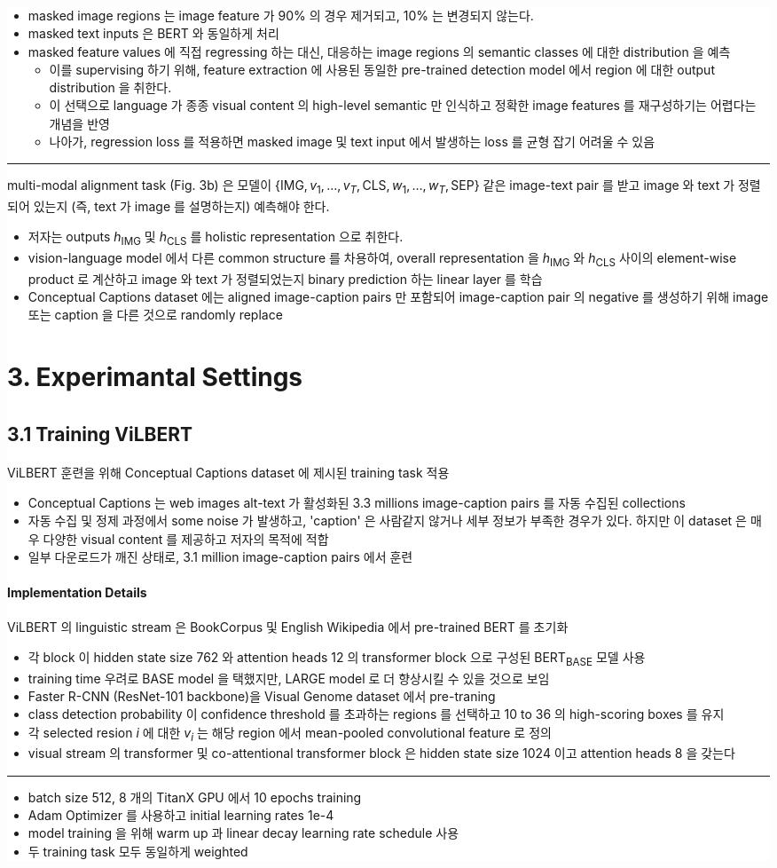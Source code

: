- masked image regions 는 image feature 가 90% 의 경우 제거되고, 10% 는 변경되지 않는다.
- masked text inputs 은 BERT 와 동일하게 처리
- masked feature values 에 직접 regressing 하는 대신, 대응하는 image regions 의 semantic classes 에 대한 distribution 을 예측
  - 이를 supervising 하기 위해, feature extraction 에 사용된 동일한 pre-trained detection model 에서 region 에 대한 output distribution 을 취한다.
  - 이 선택으로 language 가 종종 visual content 의 high-level semantic 만 인식하고 정확한 image features 를 재구성하기는 어렵다는 개념을 반영
  - 나아가, regression loss 를 적용하면 masked image 및 text input 에서 발생하는 loss 를 균형 잡기 어려울 수 있음

---

multi-modal alignment task (Fig. 3b) 은 모델이 $\{\text{IMG}, v_1, \dots, v_T,\text{CLS}, w_1, \dots, w_T, \text{SEP} \}$ 같은 image-text pair 를 받고 image 와 text 가 정렬되어 있는지 (즉, text 가 image 를 설명하는지) 예측해야 한다.

- 저자는 outputs $h_{\text{IMG}}$ 및 $h_{\text{CLS}}$ 를 holistic representation 으로 취한다.
- vision-language model 에서 다른 common structure 를 차용하여, overall representation 을 $h_{\text{IMG}}$ 와 $h_{\text{CLS}}$ 사이의 element-wise product 로 계산하고 image 와 text 가 정렬되었는지 binary prediction 하는 linear layer 를 학습
- Conceptual Captions dataset 에는 aligned image-caption pairs 만 포함되어 image-caption pair 의 negative 를 생성하기 위해 image 또는 caption 을 다른 것으로 randomly replace

# 3. Experimantal Settings
## 3.1 Training ViLBERT

ViLBERT 훈련을 위해 Conceptual Captions dataset 에 제시된 training task 적용

- Conceptual Captions 는 web images alt-text 가 활성화된 3.3 millions image-caption pairs 를 자동 수집된 collections
- 자동 수집 및 정제 과정에서 some noise 가 발생하고, 'caption' 은 사람같지 않거나 세부 정보가 부족한 경우가 있다. 하지만 이 dataset 은 매우 다양한 visual content 를 제공하고 저자의 목적에 적합
- 일부 다운로드가 깨진 상태로, 3.1 million image-caption pairs 에서 훈련

#### Implementation Details

ViLBERT 의 linguistic stream 은 BookCorpus 및 English Wikipedia 에서 pre-trained BERT 를 초기화

- 각 block 이 hidden state size 762 와 attention heads 12 의 transformer block 으로 구성된 BERT$_{\text{BASE}}$ 모델 사용
- training time 우려로 BASE model 을 택했지만, LARGE model 로 더 향상시킬 수 있을 것으로 보임
- Faster R-CNN (ResNet-101 backbone)을 Visual Genome dataset 에서 pre-traning
- class detection probability 이 confidence threshold 를 초과하는 regions 를 선택하고 10 to 36 의 high-scoring boxes 를 유지
- 각 selected resion $i$ 에 대한 $v_i$ 는 해당 region 에서 mean-pooled convolutional feature 로 정의
- visual stream 의 transformer 및 co-attentional transformer block 은 hidden state size 1024 이고 attention heads 8 을 갖는다

---

- batch size 512, 8 개의 TitanX GPU 에서 10 epochs training
- Adam Optimizer 를 사용하고 initial learning rates 1e-4
- model training 을 위해 warm up 과 linear decay learning rate schedule 사용
- 두 training task 모두 동일하게 weighted
